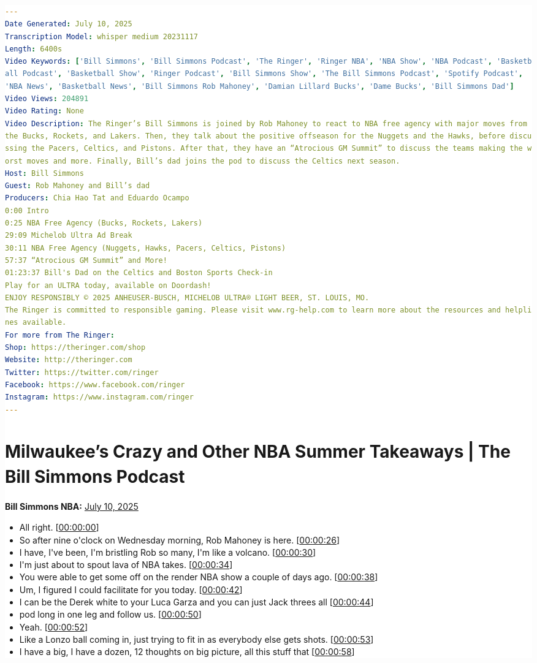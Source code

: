 ```yaml
---
Date Generated: July 10, 2025
Transcription Model: whisper medium 20231117
Length: 6400s
Video Keywords: ['Bill Simmons', 'Bill Simmons Podcast', 'The Ringer', 'Ringer NBA', 'NBA Show', 'NBA Podcast', 'Basketball Podcast', 'Basketball Show', 'Ringer Podcast', 'Bill Simmons Show', 'The Bill Simmons Podcast', 'Spotify Podcast', 'NBA News', 'Basketball News', 'Bill Simmons Rob Mahoney', 'Damian Lillard Bucks', 'Dame Bucks', 'Bill Simmons Dad']
Video Views: 204891
Video Rating: None
Video Description: The Ringer’s Bill Simmons is joined by Rob Mahoney to react to NBA free agency with major moves from the Bucks, Rockets, and Lakers. Then, they talk about the positive offseason for the Nuggets and the Hawks, before discussing the Pacers, Celtics, and Pistons. After that, they have an “Atrocious GM Summit” to discuss the teams making the worst moves and more. Finally, Bill’s dad joins the pod to discuss the Celtics next season.
Host: Bill Simmons
Guest: Rob Mahoney and Bill’s dad
Producers: Chia Hao Tat and Eduardo Ocampo
0:00 Intro
0:25 NBA Free Agency (Bucks, Rockets, Lakers)
29:09 Michelob Ultra Ad Break
30:11 NBA Free Agency (Nuggets, Hawks, Pacers, Celtics, Pistons)
57:37 “Atrocious GM Summit” and More!
01:23:37 Bill's Dad on the Celtics and Boston Sports Check-in
Play for an ULTRA today, available on Doordash!
ENJOY RESPONSIBLY ©️ 2025 ANHEUSER-BUSCH, MICHELOB ULTRA®️ LIGHT BEER, ST. LOUIS, MO.
The Ringer is committed to responsible gaming. Please visit⁠ www.rg-help.com⁠ to learn more about the resources and helplines available.
For more from The Ringer:
Shop: https://theringer.com/shop
Website: http://theringer.com
Twitter: https://twitter.com/ringer
Facebook: https://www.facebook.com/ringer
Instagram: https://www.instagram.com/ringer
---
```


# Milwaukee’s Crazy and Other NBA Summer Takeaways | The Bill Simmons Podcast
**Bill Simmons NBA:** [July 10, 2025](https://www.youtube.com/watch?v=D7fLWXUxvdk)
*  All right. [[00:00:00](https://www.youtube.com/watch?v=D7fLWXUxvdk&t=0.0s)]
*  So after nine o'clock on Wednesday morning, Rob Mahoney is here. [[00:00:26](https://www.youtube.com/watch?v=D7fLWXUxvdk&t=26.2s)]
*  I have, I've been, I'm bristling Rob so many, I'm like a volcano. [[00:00:30](https://www.youtube.com/watch?v=D7fLWXUxvdk&t=30.04s)]
*  I'm just about to spout lava of NBA takes. [[00:00:34](https://www.youtube.com/watch?v=D7fLWXUxvdk&t=34.28s)]
*  You were able to get some off on the render NBA show a couple of days ago. [[00:00:38](https://www.youtube.com/watch?v=D7fLWXUxvdk&t=38.44s)]
*  Um, I figured I could facilitate for you today. [[00:00:42](https://www.youtube.com/watch?v=D7fLWXUxvdk&t=42.239999999999995s)]
*  I can be the Derek white to your Luca Garza and you can just Jack threes all [[00:00:44](https://www.youtube.com/watch?v=D7fLWXUxvdk&t=44.879999999999995s)]
*  pod long in one leg and follow us. [[00:00:50](https://www.youtube.com/watch?v=D7fLWXUxvdk&t=50.08s)]
*  Yeah. [[00:00:52](https://www.youtube.com/watch?v=D7fLWXUxvdk&t=52.56s)]
*  Like a Lonzo ball coming in, just trying to fit in as everybody else gets shots. [[00:00:53](https://www.youtube.com/watch?v=D7fLWXUxvdk&t=53.64s)]
*  I have a big, I have a dozen, 12 thoughts on big picture, all this stuff that [[00:00:58](https://www.youtube.com/watch?v=D7fLWXUxvdk&t=58.6s)]